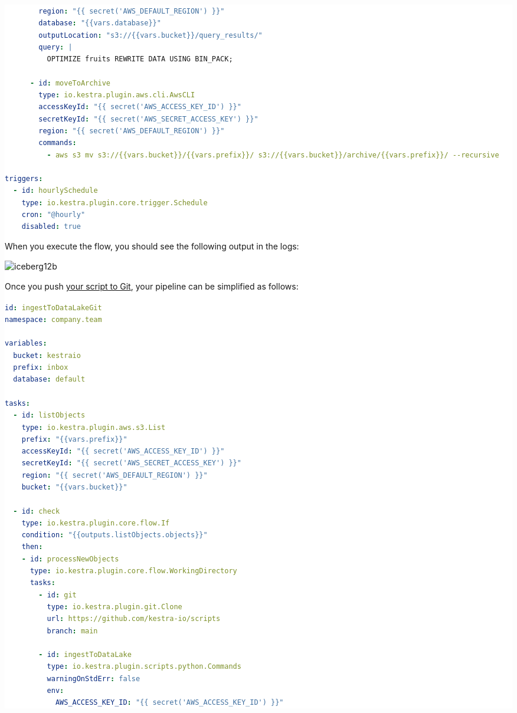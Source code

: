 ```yaml
        region: "{{ secret('AWS_DEFAULT_REGION') }}"
        database: "{{vars.database}}"
        outputLocation: "s3://{{vars.bucket}}/query_results/"
        query: |
          OPTIMIZE fruits REWRITE DATA USING BIN_PACK;

      - id: moveToArchive
        type: io.kestra.plugin.aws.cli.AwsCLI
        accessKeyId: "{{ secret('AWS_ACCESS_KEY_ID') }}"
        secretKeyId: "{{ secret('AWS_SECRET_ACCESS_KEY') }}"
        region: "{{ secret('AWS_DEFAULT_REGION') }}"
        commands:
          - aws s3 mv s3://{{vars.bucket}}/{{vars.prefix}}/ s3://{{vars.bucket}}/archive/{{vars.prefix}}/ --recursive

triggers:
  - id: hourlySchedule
    type: io.kestra.plugin.core.trigger.Schedule
    cron: "@hourly"
    disabled: true
```

When you execute the flow, you should see the following output in the logs:

![iceberg12b](assets/blogs/2023-08-05-iceberg-for-aws-users/iceberg12b.png)

Once you push [your script to Git](https://github.com/kestra-io/scripts/blob/main/etl/aws_iceberg_fruit.py), your pipeline can be simplified as follows:

```yaml
id: ingestToDataLakeGit
namespace: company.team

variables:
  bucket: kestraio
  prefix: inbox
  database: default

tasks:
  - id: listObjects
    type: io.kestra.plugin.aws.s3.List
    prefix: "{{vars.prefix}}"
    accessKeyId: "{{ secret('AWS_ACCESS_KEY_ID') }}"
    secretKeyId: "{{ secret('AWS_SECRET_ACCESS_KEY') }}"
    region: "{{ secret('AWS_DEFAULT_REGION') }}"
    bucket: "{{vars.bucket}}"

  - id: check
    type: io.kestra.plugin.core.flow.If
    condition: "{{outputs.listObjects.objects}}"
    then:
    - id: processNewObjects
      type: io.kestra.plugin.core.flow.WorkingDirectory
      tasks:
        - id: git
          type: io.kestra.plugin.git.Clone
          url: https://github.com/kestra-io/scripts
          branch: main

        - id: ingestToDataLake
          type: io.kestra.plugin.scripts.python.Commands
          warningOnStdErr: false
          env:
            AWS_ACCESS_KEY_ID: "{{ secret('AWS_ACCESS_KEY_ID') }}"
```